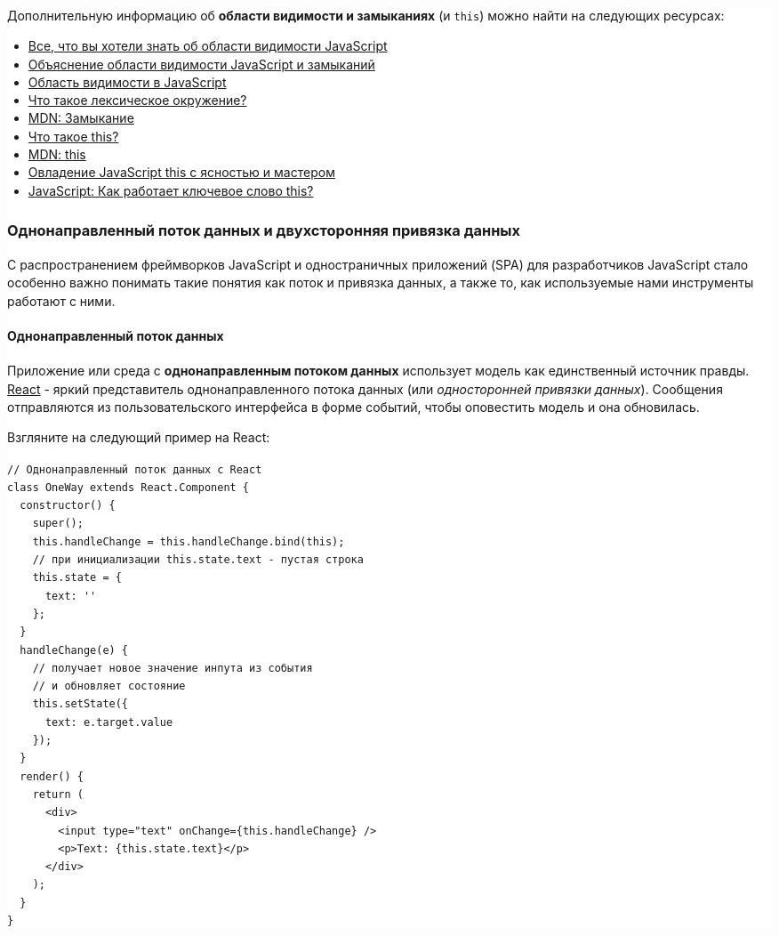 Дополнительную информацию об **области видимости и замыканиях** (и `this`) можно найти на следующих ресурсах:

* [Все, что вы хотели знать об области видимости JavaScript](https://toddmotto.com/everything-you-wanted-to-know-about-javascript-scope/)
* [Объяснение области видимости JavaScript и замыканий](https://robertnyman.com/2008/10/09/explaining-javascript-scope-and-closures/)
* [Область видимости в JavaScript](http://www.digital-web.com/articles/scope_in_javascript/)
* [Что такое лексическое окружение?](http://stackoverflow.com/a/1047491)
* [MDN: Замыкание](https://developer.mozilla.org/ru/docs/Web/JavaScript/Closures)
* [Что такое this?](https://howtonode.org/what-is-this)
* [MDN: this](https://developer.mozilla.org/ru/docs/Web/JavaScript/Reference/Operators/this)
* [Овладение JavaScript this с ясностью и мастером](http://javascriptissexy.com/understand-javascripts-this-with-clarity-and-master-it/)
* [JavaScript: Как работает ключевое слово this?](http://stackoverflow.com/a/3127440)

### Однонаправленный поток данных и двухсторонняя привязка данных

С распространением фреймворков JavaScript и одностраничных приложений (SPA) для разработчиков JavaScript стало особенно важно понимать такие понятия как поток и привязка данных, а также то, как используемые нами инструменты работают с ними.

#### Однонаправленный поток данных

Приложение или среда с **однонаправленным потоком данных** использует модель как единственный источник правды. [React](https://facebook.github.io/react/) - яркий представитель однонаправленного потока данных (или *односторонней привязки данных*). Сообщения отправляются из пользовательского интерфейса в форме событий, чтобы оповестить модель и она обновилась.

Взгляните на следующий пример на React:

```
// Однонаправленный поток данных с React
class OneWay extends React.Component {
  constructor() {
    super();
    this.handleChange = this.handleChange.bind(this);
    // при инициализации this.state.text - пустая строка
    this.state = {
      text: ''
    };
  }
  handleChange(e) {
    // получает новое значение инпута из события
    // и обновляет состояние
    this.setState({
      text: e.target.value
    });
  }
  render() {
    return (
      <div>
        <input type="text" onChange={this.handleChange} />
        <p>Text: {this.state.text}</p>
      </div>
    );
  }
}
```
